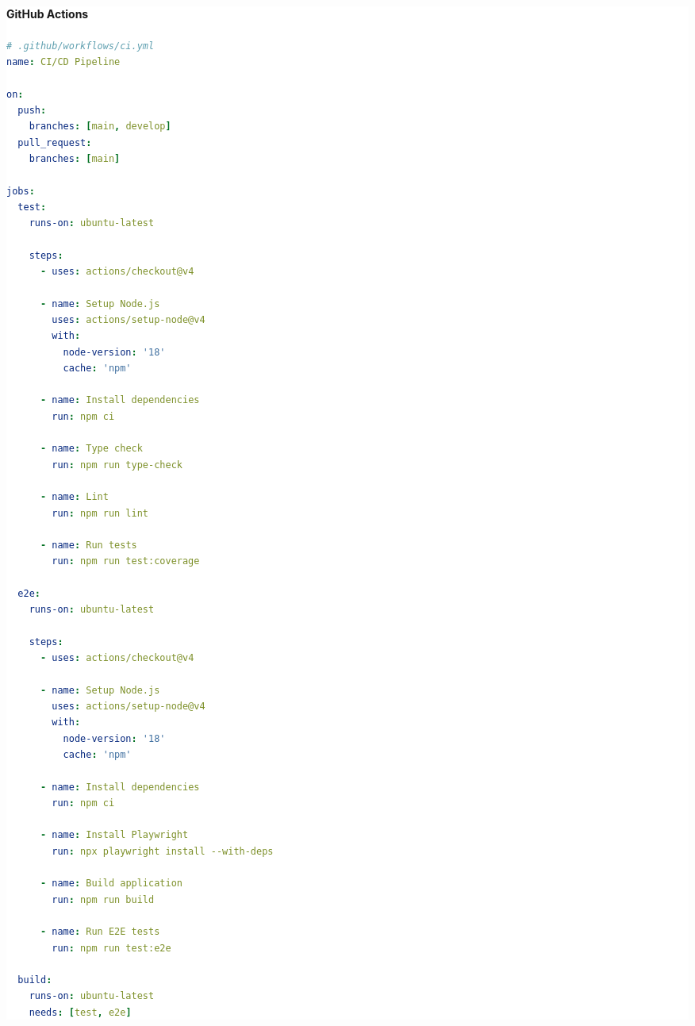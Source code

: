 #### GitHub Actions
```yaml
# .github/workflows/ci.yml
name: CI/CD Pipeline

on:
  push:
    branches: [main, develop]
  pull_request:
    branches: [main]

jobs:
  test:
    runs-on: ubuntu-latest
    
    steps:
      - uses: actions/checkout@v4
      
      - name: Setup Node.js
        uses: actions/setup-node@v4
        with:
          node-version: '18'
          cache: 'npm'
      
      - name: Install dependencies
        run: npm ci
      
      - name: Type check
        run: npm run type-check
      
      - name: Lint
        run: npm run lint
      
      - name: Run tests
        run: npm run test:coverage

  e2e:
    runs-on: ubuntu-latest
    
    steps:
      - uses: actions/checkout@v4
      
      - name: Setup Node.js
        uses: actions/setup-node@v4
        with:
          node-version: '18'
          cache: 'npm'
      
      - name: Install dependencies
        run: npm ci
      
      - name: Install Playwright
        run: npx playwright install --with-deps
      
      - name: Build application
        run: npm run build
      
      - name: Run E2E tests
        run: npm run test:e2e

  build:
    runs-on: ubuntu-latest
    needs: [test, e2e]
```